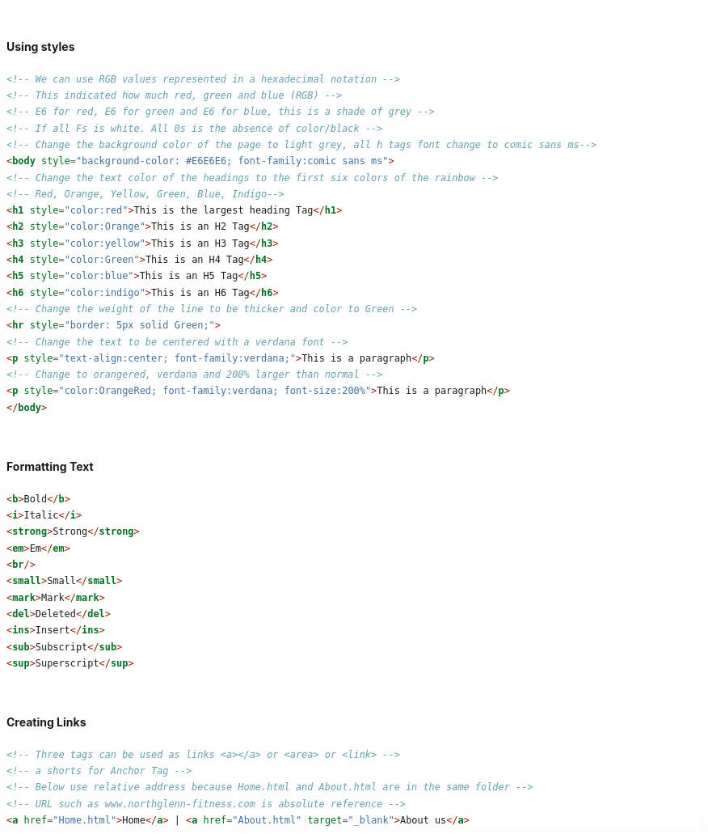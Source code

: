 <br>

#### Using styles

```html
<!-- We can use RGB values represented in a hexadecimal notation -->
<!-- This indicated how much red, green and blue (RGB) -->
<!-- E6 for red, E6 for green and E6 for blue, this is a shade of grey -->
<!-- If all Fs is white. All 0s is the absence of color/black -->
<!-- Change the background color of the page to light grey, all h tags font change to comic sans ms-->
<body style="background-color: #E6E6E6; font-family:comic sans ms">
<!-- Change the text color of the headings to the first six colors of the rainbow -->
<!-- Red, Orange, Yellow, Green, Blue, Indigo-->
<h1 style="color:red">This is the largest heading Tag</h1>
<h2 style="color:Orange">This is an H2 Tag</h2>
<h3 style="color:yellow">This is an H3 Tag</h3>
<h4 style="color:Green">This is an H4 Tag</h4>
<h5 style="color:blue">This is an H5 Tag</h5>
<h6 style="color:indigo">This is an H6 Tag</h6>
<!-- Change the weight of the line to be thicker and color to Green -->  
<hr style="border: 5px solid Green;">
<!-- Change the text to be centered with a verdana font -->  
<p style="text-align:center; font-family:verdana;">This is a paragraph</p>
<!-- Change to orangered, verdana and 200% larger than normal -->  
<p style="color:OrangeRed; font-family:verdana; font-size:200%">This is a paragraph</p>  
</body>
```

<br>

#### Formatting Text

```html
<b>Bold</b>
<i>Italic</i>
<strong>Strong</strong>
<em>Em</em>
<br/>
<small>Small</small>
<mark>Mark</mark>
<del>Deleted</del>
<ins>Insert</ins>
<sub>Subscript</sub>
<sup>Superscript</sup>
```

<br>

#### Creating Links

```html
<!-- Three tags can be used as links <a></a> or <area> or <link> -->
<!-- a shorts for Anchor Tag -->
<!-- Below use relative address because Home.html and About.html are in the same folder -->
<!-- URL such as www.northglenn-fitness.com is absolute reference --> 
<a href="Home.html">Home</a> | <a href="About.html" target="_blank">About us</a>
```
